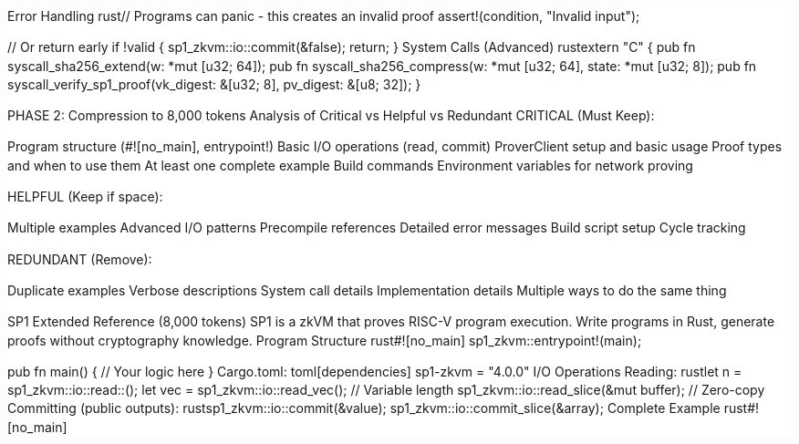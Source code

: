 Error Handling
rust// Programs can panic - this creates an invalid proof
assert!(condition, "Invalid input");

// Or return early
if !valid {
    sp1_zkvm::io::commit(&false);
    return;
}
System Calls (Advanced)
rustextern "C" {
    pub fn syscall_sha256_extend(w: *mut [u32; 64]);
    pub fn syscall_sha256_compress(w: *mut [u32; 64], state: *mut [u32; 8]);
    pub fn syscall_verify_sp1_proof(vk_digest: &[u32; 8], pv_digest: &[u8; 32]);
}

PHASE 2: Compression to 8,000 tokens
Analysis of Critical vs Helpful vs Redundant
CRITICAL (Must Keep):

Program structure (#![no_main], entrypoint!)
Basic I/O operations (read, commit)
ProverClient setup and basic usage
Proof types and when to use them
At least one complete example
Build commands
Environment variables for network proving

HELPFUL (Keep if space):

Multiple examples
Advanced I/O patterns
Precompile references
Detailed error messages
Build script setup
Cycle tracking

REDUNDANT (Remove):

Duplicate examples
Verbose descriptions
System call details
Implementation details
Multiple ways to do the same thing

SP1 Extended Reference (8,000 tokens)
SP1 is a zkVM that proves RISC-V program execution. Write programs in Rust, generate proofs without cryptography knowledge.
Program Structure
rust#![no_main]
sp1_zkvm::entrypoint!(main);

pub fn main() {
    // Your logic here
}
Cargo.toml:
toml[dependencies]
sp1-zkvm = "4.0.0"
I/O Operations
Reading:
rustlet n = sp1_zkvm::io::read::<u32>();
let vec = sp1_zkvm::io::read_vec(); // Variable length
sp1_zkvm::io::read_slice(&mut buffer); // Zero-copy
Committing (public outputs):
rustsp1_zkvm::io::commit(&value);
sp1_zkvm::io::commit_slice(&array);
Complete Example
rust#![no_main]